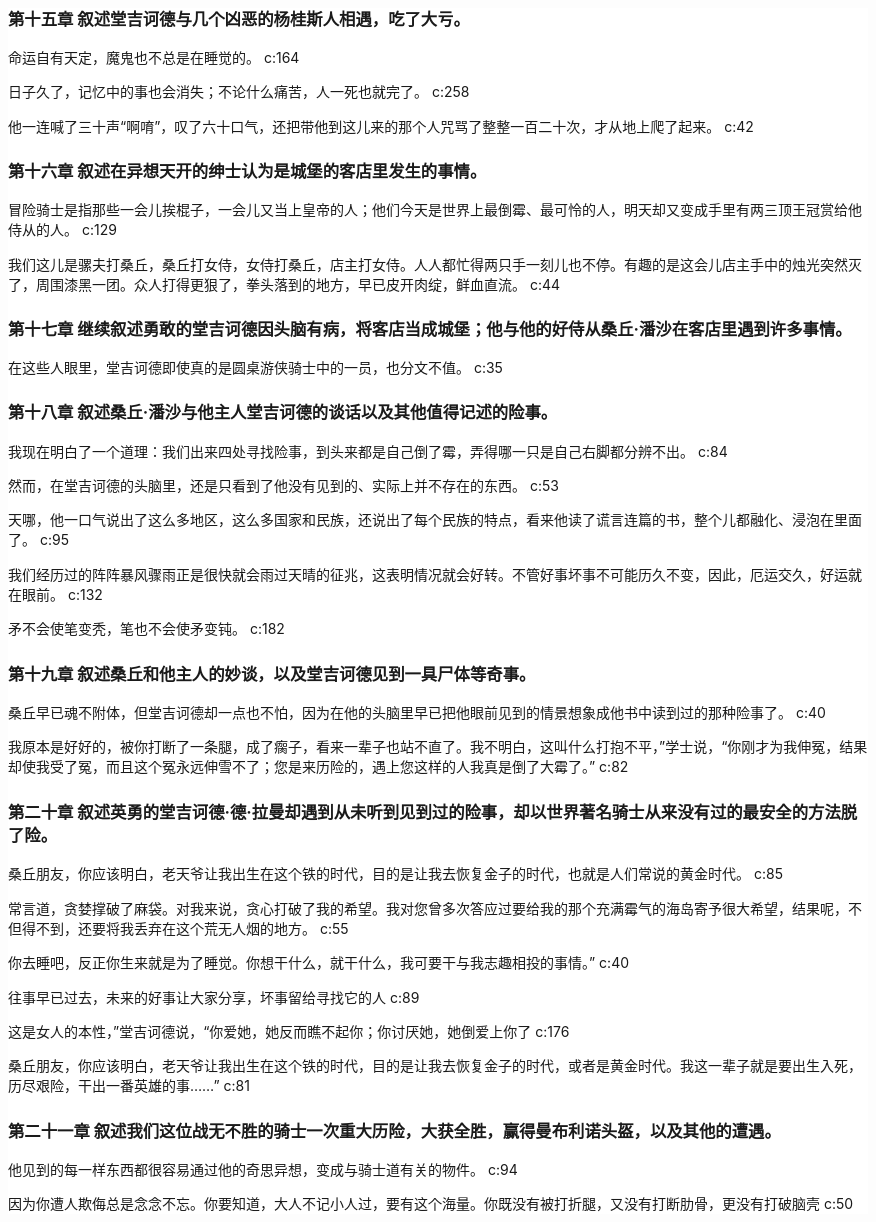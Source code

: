 ### 第十五章 叙述堂吉诃德与几个凶恶的杨桂斯人相遇，吃了大亏。

命运自有天定，魔鬼也不总是在睡觉的。 c:164

日子久了，记忆中的事也会消失；不论什么痛苦，人一死也就完了。 c:258

他一连喊了三十声“啊唷”，叹了六十口气，还把带他到这儿来的那个人咒骂了整整一百二十次，才从地上爬了起来。 c:42

### 第十六章 叙述在异想天开的绅士认为是城堡的客店里发生的事情。

冒险骑士是指那些一会儿挨棍子，一会儿又当上皇帝的人；他们今天是世界上最倒霉、最可怜的人，明天却又变成手里有两三顶王冠赏给他侍从的人。 c:129

我们这儿是骡夫打桑丘，桑丘打女侍，女侍打桑丘，店主打女侍。人人都忙得两只手一刻儿也不停。有趣的是这会儿店主手中的烛光突然灭了，周围漆黑一团。众人打得更狠了，拳头落到的地方，早已皮开肉绽，鲜血直流。 c:44

### 第十七章 继续叙述勇敢的堂吉诃德因头脑有病，将客店当成城堡；他与他的好侍从桑丘·潘沙在客店里遇到许多事情。

在这些人眼里，堂吉诃德即使真的是圆桌游侠骑士中的一员，也分文不值。 c:35

### 第十八章 叙述桑丘·潘沙与他主人堂吉诃德的谈话以及其他值得记述的险事。

我现在明白了一个道理：我们出来四处寻找险事，到头来都是自己倒了霉，弄得哪一只是自己右脚都分辨不出。 c:84

然而，在堂吉诃德的头脑里，还是只看到了他没有见到的、实际上并不存在的东西。 c:53

天哪，他一口气说出了这么多地区，这么多国家和民族，还说出了每个民族的特点，看来他读了谎言连篇的书，整个儿都融化、浸泡在里面了。 c:95

我们经历过的阵阵暴风骤雨正是很快就会雨过天晴的征兆，这表明情况就会好转。不管好事坏事不可能历久不变，因此，厄运交久，好运就在眼前。 c:132

矛不会使笔变秃，笔也不会使矛变钝。 c:182

### 第十九章 叙述桑丘和他主人的妙谈，以及堂吉诃德见到一具尸体等奇事。

桑丘早已魂不附体，但堂吉诃德却一点也不怕，因为在他的头脑里早已把他眼前见到的情景想象成他书中读到过的那种险事了。 c:40

我原本是好好的，被你打断了一条腿，成了瘸子，看来一辈子也站不直了。我不明白，这叫什么打抱不平，”学士说，“你刚才为我伸冤，结果却使我受了冤，而且这个冤永远伸雪不了；您是来历险的，遇上您这样的人我真是倒了大霉了。” c:82

### 第二十章 叙述英勇的堂吉诃德·德·拉曼却遇到从未听到见到过的险事，却以世界著名骑士从来没有过的最安全的方法脱了险。

桑丘朋友，你应该明白，老天爷让我出生在这个铁的时代，目的是让我去恢复金子的时代，也就是人们常说的黄金时代。 c:85

常言道，贪婪撑破了麻袋。对我来说，贪心打破了我的希望。我对您曾多次答应过要给我的那个充满霉气的海岛寄予很大希望，结果呢，不但得不到，还要将我丢弃在这个荒无人烟的地方。 c:55

你去睡吧，反正你生来就是为了睡觉。你想干什么，就干什么，我可要干与我志趣相投的事情。” c:40

往事早已过去，未来的好事让大家分享，坏事留给寻找它的人 c:89

这是女人的本性，”堂吉诃德说，“你爱她，她反而瞧不起你；你讨厌她，她倒爱上你了 c:176

桑丘朋友，你应该明白，老天爷让我出生在这个铁的时代，目的是让我去恢复金子的时代，或者是黄金时代。我这一辈子就是要出生入死，历尽艰险，干出一番英雄的事……” c:81

### 第二十一章 叙述我们这位战无不胜的骑士一次重大历险，大获全胜，赢得曼布利诺头盔，以及其他的遭遇。

他见到的每一样东西都很容易通过他的奇思异想，变成与骑士道有关的物件。 c:94

因为你遭人欺侮总是念念不忘。你要知道，大人不记小人过，要有这个海量。你既没有被打折腿，又没有打断肋骨，更没有打破脑壳 c:50
